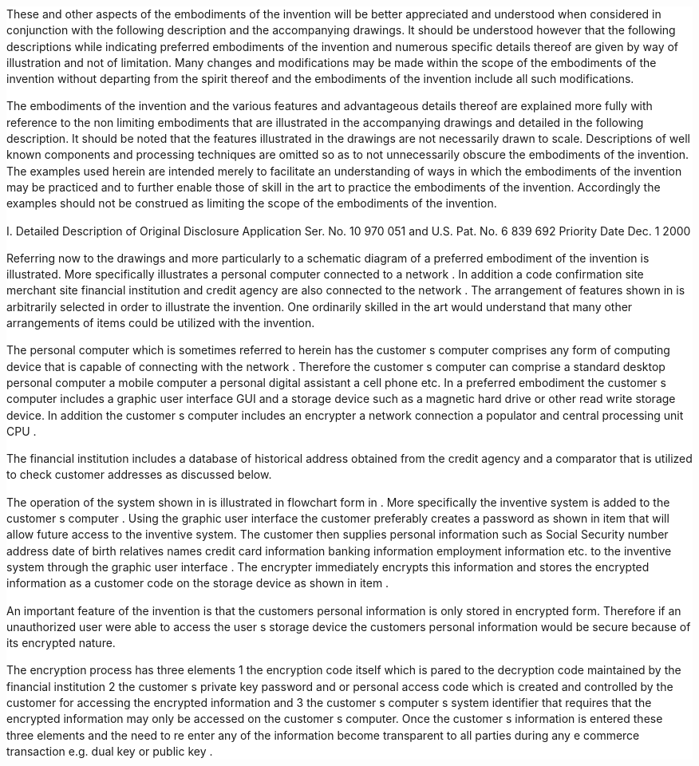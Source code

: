 These and other aspects of the embodiments of the invention will be better appreciated and understood when considered in conjunction with the following description and the accompanying drawings. It should be understood however that the following descriptions while indicating preferred embodiments of the invention and numerous specific details thereof are given by way of illustration and not of limitation. Many changes and modifications may be made within the scope of the embodiments of the invention without departing from the spirit thereof and the embodiments of the invention include all such modifications.

The embodiments of the invention and the various features and advantageous details thereof are explained more fully with reference to the non limiting embodiments that are illustrated in the accompanying drawings and detailed in the following description. It should be noted that the features illustrated in the drawings are not necessarily drawn to scale. Descriptions of well known components and processing techniques are omitted so as to not unnecessarily obscure the embodiments of the invention. The examples used herein are intended merely to facilitate an understanding of ways in which the embodiments of the invention may be practiced and to further enable those of skill in the art to practice the embodiments of the invention. Accordingly the examples should not be construed as limiting the scope of the embodiments of the invention.

I. Detailed Description of Original Disclosure Application Ser. No. 10 970 051 and U.S. Pat. No. 6 839 692 Priority Date Dec. 1 2000

Referring now to the drawings and more particularly to a schematic diagram of a preferred embodiment of the invention is illustrated. More specifically illustrates a personal computer connected to a network . In addition a code confirmation site merchant site financial institution and credit agency are also connected to the network . The arrangement of features shown in is arbitrarily selected in order to illustrate the invention. One ordinarily skilled in the art would understand that many other arrangements of items could be utilized with the invention.

The personal computer which is sometimes referred to herein has the customer s computer comprises any form of computing device that is capable of connecting with the network . Therefore the customer s computer can comprise a standard desktop personal computer a mobile computer a personal digital assistant a cell phone etc. In a preferred embodiment the customer s computer includes a graphic user interface GUI and a storage device such as a magnetic hard drive or other read write storage device. In addition the customer s computer includes an encrypter a network connection a populator and central processing unit CPU .

The financial institution includes a database of historical address obtained from the credit agency and a comparator that is utilized to check customer addresses as discussed below.

The operation of the system shown in is illustrated in flowchart form in . More specifically the inventive system is added to the customer s computer . Using the graphic user interface the customer preferably creates a password as shown in item that will allow future access to the inventive system. The customer then supplies personal information such as Social Security number address date of birth relatives names credit card information banking information employment information etc. to the inventive system through the graphic user interface . The encrypter immediately encrypts this information and stores the encrypted information as a customer code on the storage device as shown in item .

An important feature of the invention is that the customers personal information is only stored in encrypted form. Therefore if an unauthorized user were able to access the user s storage device the customers personal information would be secure because of its encrypted nature.

The encryption process has three elements 1 the encryption code itself which is pared to the decryption code maintained by the financial institution 2 the customer s private key password and or personal access code which is created and controlled by the customer for accessing the encrypted information and 3 the customer s computer s system identifier that requires that the encrypted information may only be accessed on the customer s computer. Once the customer s information is entered these three elements and the need to re enter any of the information become transparent to all parties during any e commerce transaction e.g. dual key or public key .

